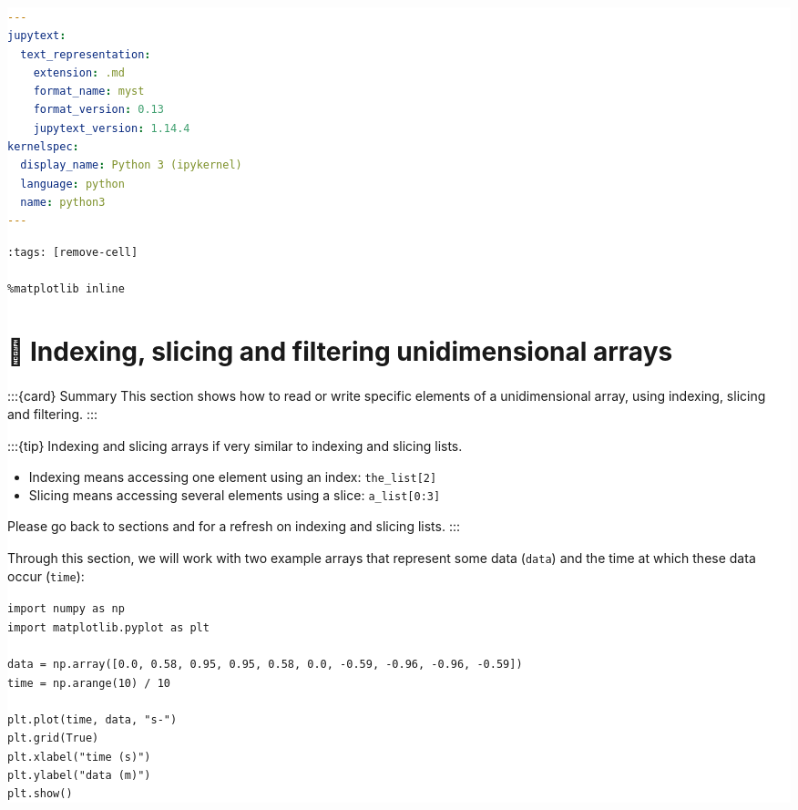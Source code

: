 ```yaml
---
jupytext:
  text_representation:
    extension: .md
    format_name: myst
    format_version: 0.13
    jupytext_version: 1.14.4
kernelspec:
  display_name: Python 3 (ipykernel)
  language: python
  name: python3
---
```


```{code-cell} ipython3
:tags: [remove-cell]

%matplotlib inline
```

# 📖 Indexing, slicing and filtering unidimensional arrays

:::{card} Summary
This section shows how to read or write specific elements of a unidimensional array, using indexing, slicing and filtering.
:::

:::{tip}
Indexing and slicing arrays if very similar to indexing and slicing lists.

- Indexing means accessing one element using an index: `the_list[2]`
- Slicing means accessing several elements using a slice: `a_list[0:3]`

Please go back to sections [](python_lists_indexing.md) and [](python_lists_slicing.md) for a refresh on indexing and slicing lists.
:::

Through this section, we will work with two example arrays that represent some data (`data`) and the time at which these data occur (`time`):

```{code-cell} ipython3
import numpy as np
import matplotlib.pyplot as plt

data = np.array([0.0, 0.58, 0.95, 0.95, 0.58, 0.0, -0.59, -0.96, -0.96, -0.59])
time = np.arange(10) / 10

plt.plot(time, data, "s-")
plt.grid(True)
plt.xlabel("time (s)")
plt.ylabel("data (m)")
plt.show()
```
